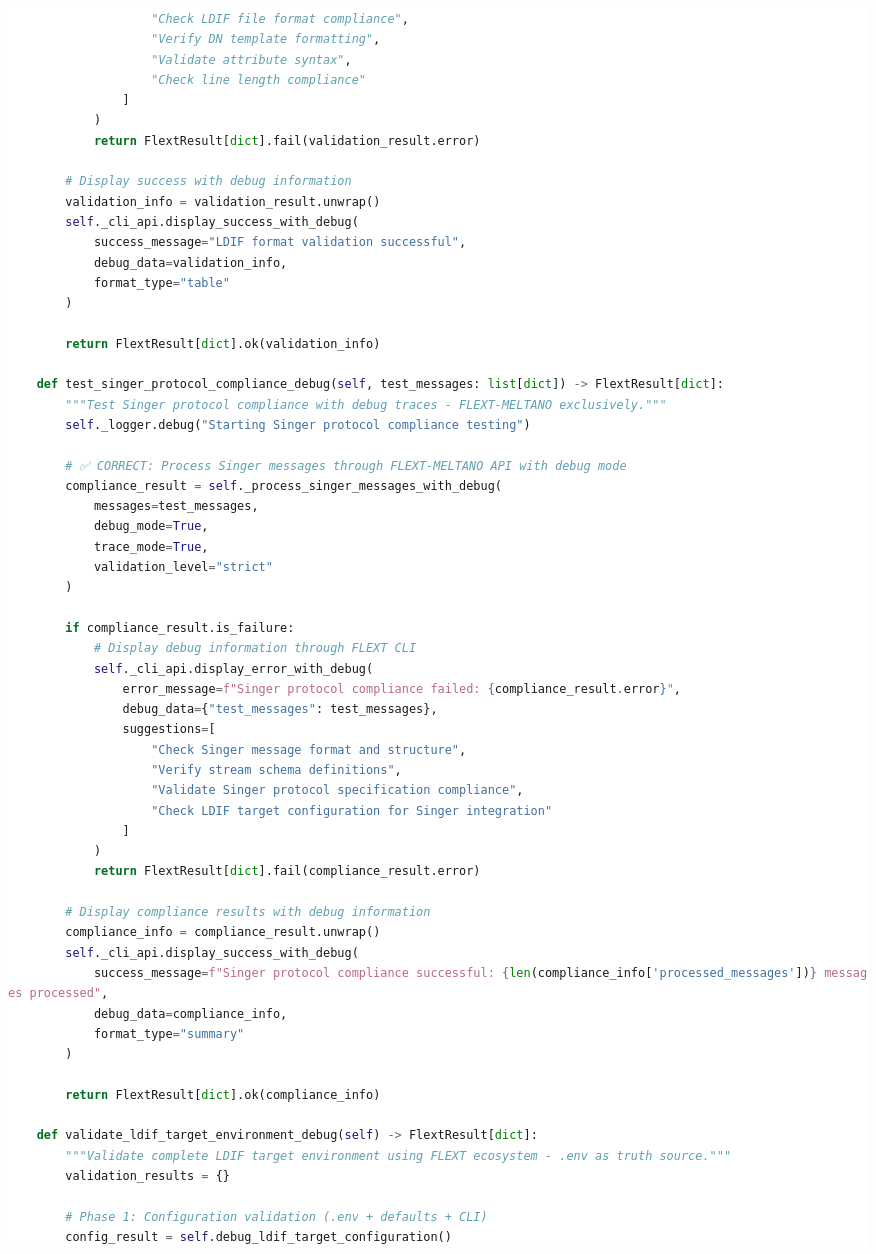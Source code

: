 ```python
                    "Check LDIF file format compliance",
                    "Verify DN template formatting",
                    "Validate attribute syntax",
                    "Check line length compliance"
                ]
            )
            return FlextResult[dict].fail(validation_result.error)

        # Display success with debug information
        validation_info = validation_result.unwrap()
        self._cli_api.display_success_with_debug(
            success_message="LDIF format validation successful",
            debug_data=validation_info,
            format_type="table"
        )

        return FlextResult[dict].ok(validation_info)

    def test_singer_protocol_compliance_debug(self, test_messages: list[dict]) -> FlextResult[dict]:
        """Test Singer protocol compliance with debug traces - FLEXT-MELTANO exclusively."""
        self._logger.debug("Starting Singer protocol compliance testing")

        # ✅ CORRECT: Process Singer messages through FLEXT-MELTANO API with debug mode
        compliance_result = self._process_singer_messages_with_debug(
            messages=test_messages,
            debug_mode=True,
            trace_mode=True,
            validation_level="strict"
        )

        if compliance_result.is_failure:
            # Display debug information through FLEXT CLI
            self._cli_api.display_error_with_debug(
                error_message=f"Singer protocol compliance failed: {compliance_result.error}",
                debug_data={"test_messages": test_messages},
                suggestions=[
                    "Check Singer message format and structure",
                    "Verify stream schema definitions",
                    "Validate Singer protocol specification compliance",
                    "Check LDIF target configuration for Singer integration"
                ]
            )
            return FlextResult[dict].fail(compliance_result.error)

        # Display compliance results with debug information
        compliance_info = compliance_result.unwrap()
        self._cli_api.display_success_with_debug(
            success_message=f"Singer protocol compliance successful: {len(compliance_info['processed_messages'])} messages processed",
            debug_data=compliance_info,
            format_type="summary"
        )

        return FlextResult[dict].ok(compliance_info)

    def validate_ldif_target_environment_debug(self) -> FlextResult[dict]:
        """Validate complete LDIF target environment using FLEXT ecosystem - .env as truth source."""
        validation_results = {}

        # Phase 1: Configuration validation (.env + defaults + CLI)
        config_result = self.debug_ldif_target_configuration()
```
